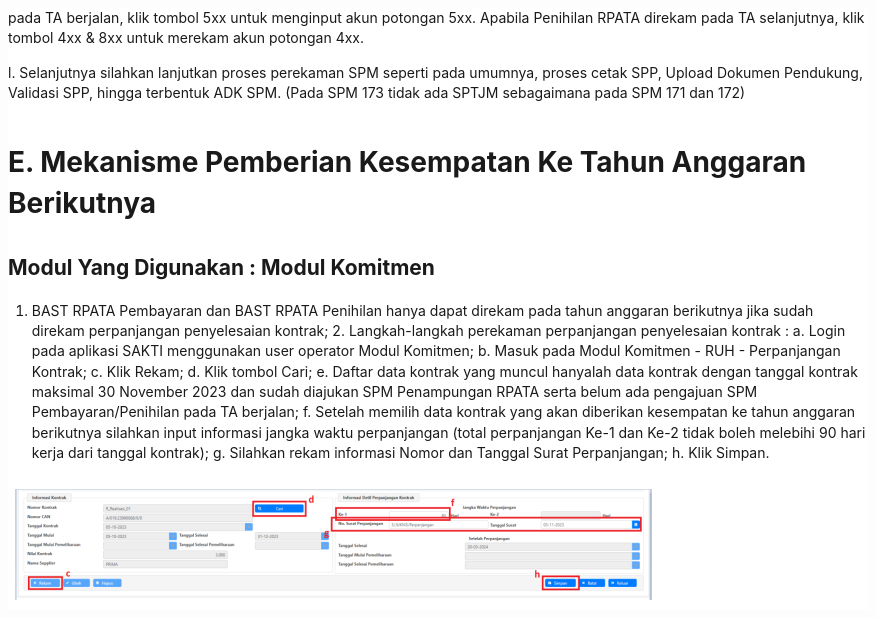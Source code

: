 pada TA berjalan, klik tombol 5xx untuk menginput akun potongan 5xx. Apabila Penihilan RPATA direkam pada TA selanjutnya, klik tombol 4xx & 8xx untuk merekam akun potongan 4xx. 

l. Selanjutnya silahkan lanjutkan proses perekaman SPM seperti pada umumnya, proses cetak SPP, Upload Dokumen Pendukung, Validasi SPP, hingga terbentuk ADK SPM. (Pada SPM 173 tidak ada SPTJM sebagaimana pada SPM 171 dan 172)

# E. Mekanisme Pemberian Kesempatan Ke Tahun Anggaran Berikutnya

## Modul Yang Digunakan : Modul Komitmen

1. BAST RPATA Pembayaran dan BAST RPATA Penihilan hanya dapat direkam pada tahun anggaran berikutnya jika sudah direkam perpanjangan penyelesaian kontrak; 2. Langkah-langkah perekaman perpanjangan penyelesaian kontrak :
a. Login pada aplikasi SAKTI menggunakan user operator Modul Komitmen; b. Masuk pada Modul Komitmen - RUH - Perpanjangan Kontrak; c. Klik Rekam; d. Klik tombol Cari; e. Daftar data kontrak yang muncul hanyalah data kontrak dengan tanggal kontrak maksimal 30 November 2023 dan sudah diajukan SPM Penampungan RPATA serta belum ada pengajuan SPM Pembayaran/Penihilan pada TA berjalan; f. Setelah memilih data kontrak yang akan diberikan kesempatan ke tahun anggaran berikutnya silahkan input informasi jangka waktu perpanjangan (total perpanjangan Ke-1 dan Ke-2 tidak boleh melebihi 90 hari kerja dari tanggal kontrak);
g. Silahkan rekam informasi Nomor dan Tanggal Surat Perpanjangan; h. Klik Simpan.

![17_image_0.png](17_image_0.png)

